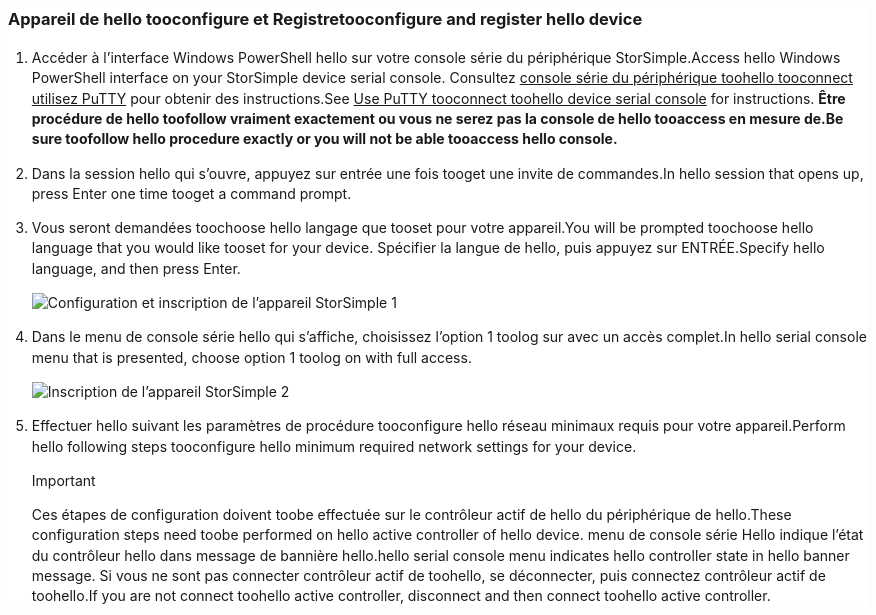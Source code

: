 

### <a name="tooconfigure-and-register-hello-device"></a><span data-ttu-id="7e344-101">Appareil de hello tooconfigure et Registre</span><span class="sxs-lookup"><span data-stu-id="7e344-101">tooconfigure and register hello device</span></span>
1. <span data-ttu-id="7e344-102">Accéder à l’interface Windows PowerShell hello sur votre console série du périphérique StorSimple.</span><span class="sxs-lookup"><span data-stu-id="7e344-102">Access hello Windows PowerShell interface on your StorSimple device serial console.</span></span> <span data-ttu-id="7e344-103">Consultez [console série du périphérique toohello tooconnect utilisez PuTTY](../articles/storsimple/storsimple-deployment-walkthrough-gov-u2.md#use-putty-to-connect-to-the-device-serial-console) pour obtenir des instructions.</span><span class="sxs-lookup"><span data-stu-id="7e344-103">See [Use PuTTY tooconnect toohello device serial console](../articles/storsimple/storsimple-deployment-walkthrough-gov-u2.md#use-putty-to-connect-to-the-device-serial-console) for instructions.</span></span> <span data-ttu-id="7e344-104">**Être procédure de hello toofollow vraiment exactement ou vous ne serez pas la console de hello tooaccess en mesure de.**</span><span class="sxs-lookup"><span data-stu-id="7e344-104">**Be sure toofollow hello procedure exactly or you will not be able tooaccess hello console.**</span></span>
2. <span data-ttu-id="7e344-105">Dans la session hello qui s’ouvre, appuyez sur entrée une fois tooget une invite de commandes.</span><span class="sxs-lookup"><span data-stu-id="7e344-105">In hello session that opens up, press Enter one time tooget a command prompt.</span></span>
3. <span data-ttu-id="7e344-106">Vous seront demandées toochoose hello langage que tooset pour votre appareil.</span><span class="sxs-lookup"><span data-stu-id="7e344-106">You will be prompted toochoose hello language that you would like tooset for your device.</span></span> <span data-ttu-id="7e344-107">Spécifier la langue de hello, puis appuyez sur ENTRÉE.</span><span class="sxs-lookup"><span data-stu-id="7e344-107">Specify hello language, and then press Enter.</span></span>
   
    ![Configuration et inscription de l’appareil StorSimple 1](./media/storsimple-configure-and-register-device-gov-u2/HCS_RegisterYourDevice1-gov-include.png)
4. <span data-ttu-id="7e344-109">Dans le menu de console série hello qui s’affiche, choisissez l’option 1 toolog sur avec un accès complet.</span><span class="sxs-lookup"><span data-stu-id="7e344-109">In hello serial console menu that is presented, choose option 1 toolog on with full access.</span></span>
   
    ![Inscription de l’appareil StorSimple 2](./media/storsimple-configure-and-register-device-gov-u2/HCS_RegisterYourDevice2-gov-include.png)
5. <span data-ttu-id="7e344-111">Effectuer hello suivant les paramètres de procédure tooconfigure hello réseau minimaux requis pour votre appareil.</span><span class="sxs-lookup"><span data-stu-id="7e344-111">Perform hello following steps tooconfigure hello minimum required network settings for your device.</span></span>
   
   > [!IMPORTANT]
   > <span data-ttu-id="7e344-112">Ces étapes de configuration doivent toobe effectuée sur le contrôleur actif de hello du périphérique de hello.</span><span class="sxs-lookup"><span data-stu-id="7e344-112">These configuration steps need toobe performed on hello active controller of hello device.</span></span> <span data-ttu-id="7e344-113">menu de console série Hello indique l’état du contrôleur hello dans message de bannière hello.</span><span class="sxs-lookup"><span data-stu-id="7e344-113">hello serial console menu indicates hello controller state in hello banner message.</span></span> <span data-ttu-id="7e344-114">Si vous ne sont pas connecter contrôleur actif de toohello, se déconnecter, puis connectez contrôleur actif de toohello.</span><span class="sxs-lookup"><span data-stu-id="7e344-114">If you are not connect toohello active controller, disconnect and then connect toohello active controller.</span></span>
   > 
   > 
   